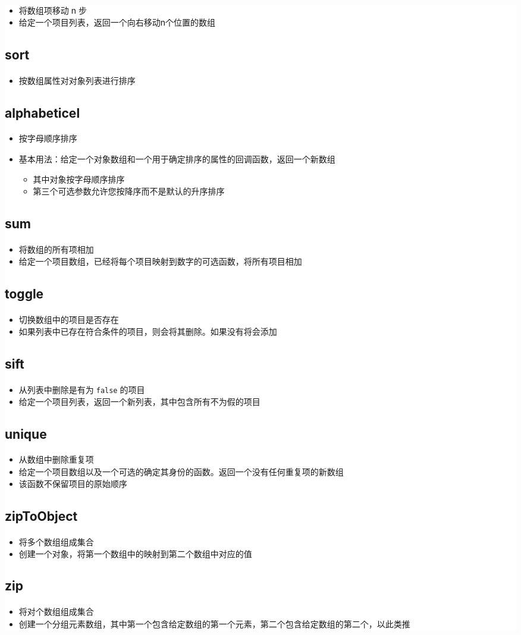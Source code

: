 + 将数组项移动 n 步
+ 给定一个项目列表，返回一个向右移动n个位置的数组



## sort

+ 按数组属性对对象列表进行排序

## alphabeticel

+ 按字母顺序排序
+ 基本用法：给定一个对象数组和一个用于确定排序的属性的回调函数，返回一个新数组

  + 其中对象按字母顺序排序
  + 第三个可选参数允许您按降序而不是默认的升序排序

## sum

+ 将数组的所有项相加
+ 给定一个项目数组，已经将每个项目映射到数字的可选函数，将所有项目相加

## toggle

+ 切换数组中的项目是否存在
+ 如果列表中已存在符合条件的项目，则会将其删除。如果没有将会添加

## sift

+ 从列表中删除是有为 `false` 的项目
+ 给定一个项目列表，返回一个新列表，其中包含所有不为假的项目

## unique

+ 从数组中删除重复项
+ 给定一个项目数组以及一个可选的确定其身份的函数。返回一个没有任何重复项的新数组
+ 该函数不保留项目的原始顺序

## zipToObject

+ 将多个数组组成集合
+ 创建一个对象，将第一个数组中的映射到第二个数组中对应的值

## zip

+ 将对个数组组成集合
+ 创建一个分组元素数组，其中第一个包含给定数组的第一个元素，第二个包含给定数组的第二个，以此类推


